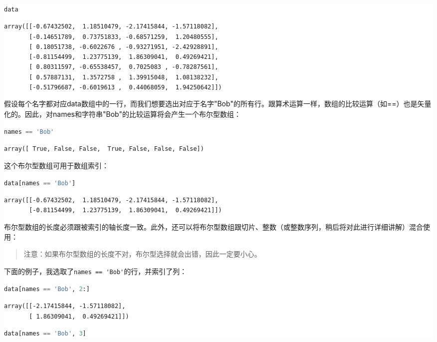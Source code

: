 


```python
data
```




    array([[-0.67432502,  1.18510479, -2.17415844, -1.57118082],
           [-0.14651789,  0.73751833, -0.68571259,  1.20480555],
           [ 0.18051738, -0.6022676 , -0.93271951, -2.42928891],
           [-0.81154499,  1.23775139,  1.86309041,  0.49269421],
           [ 0.80311597, -0.65538457,  0.7025083 , -0.78287561],
           [ 0.57887131,  1.3572758 ,  1.39915048,  1.08138232],
           [-0.51796687, -0.6019613 ,  0.44068059,  1.94250642]])



假设每个名字都对应data数组中的一行，而我们想要选出对应于名字"Bob"的所有行。跟算术运算一样，数组的比较运算（如==）也是矢量化的。因此，对names和字符串"Bob"的比较运算将会产生一个布尔型数组：


```python
names == 'Bob'
```




    array([ True, False, False,  True, False, False, False])



这个布尔型数组可用于数组索引：


```python
data[names == 'Bob']
```




    array([[-0.67432502,  1.18510479, -2.17415844, -1.57118082],
           [-0.81154499,  1.23775139,  1.86309041,  0.49269421]])



布尔型数组的长度必须跟被索引的轴长度一致。此外，还可以将布尔型数组跟切片、整数（或整数序列，稍后将对此进行详细讲解）混合使用：

>注意：如果布尔型数组的长度不对，布尔型选择就会出错，因此一定要小心。

下面的例子，我选取了``names == 'Bob'``的行，并索引了列：


```python
data[names == 'Bob', 2:]
```




    array([[-2.17415844, -1.57118082],
           [ 1.86309041,  0.49269421]])




```python
data[names == 'Bob', 3]
```
